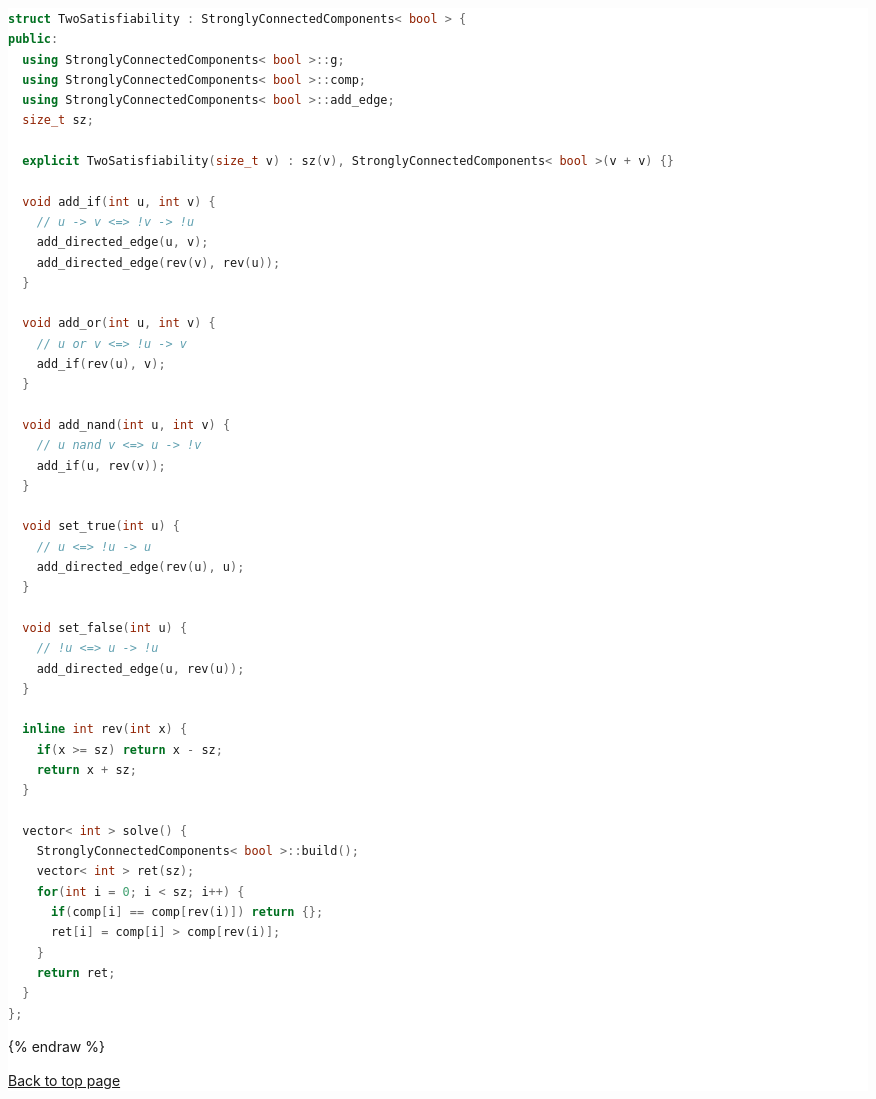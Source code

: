 ```cpp
struct TwoSatisfiability : StronglyConnectedComponents< bool > {
public:
  using StronglyConnectedComponents< bool >::g;
  using StronglyConnectedComponents< bool >::comp;
  using StronglyConnectedComponents< bool >::add_edge;
  size_t sz;

  explicit TwoSatisfiability(size_t v) : sz(v), StronglyConnectedComponents< bool >(v + v) {}

  void add_if(int u, int v) {
    // u -> v <=> !v -> !u
    add_directed_edge(u, v);
    add_directed_edge(rev(v), rev(u));
  }

  void add_or(int u, int v) {
    // u or v <=> !u -> v
    add_if(rev(u), v);
  }

  void add_nand(int u, int v) {
    // u nand v <=> u -> !v
    add_if(u, rev(v));
  }

  void set_true(int u) {
    // u <=> !u -> u
    add_directed_edge(rev(u), u);
  }

  void set_false(int u) {
    // !u <=> u -> !u
    add_directed_edge(u, rev(u));
  }

  inline int rev(int x) {
    if(x >= sz) return x - sz;
    return x + sz;
  }

  vector< int > solve() {
    StronglyConnectedComponents< bool >::build();
    vector< int > ret(sz);
    for(int i = 0; i < sz; i++) {
      if(comp[i] == comp[rev(i)]) return {};
      ret[i] = comp[i] > comp[rev(i)];
    }
    return ret;
  }
};

```
{% endraw %}

<a href="../../../index.html">Back to top page</a>

